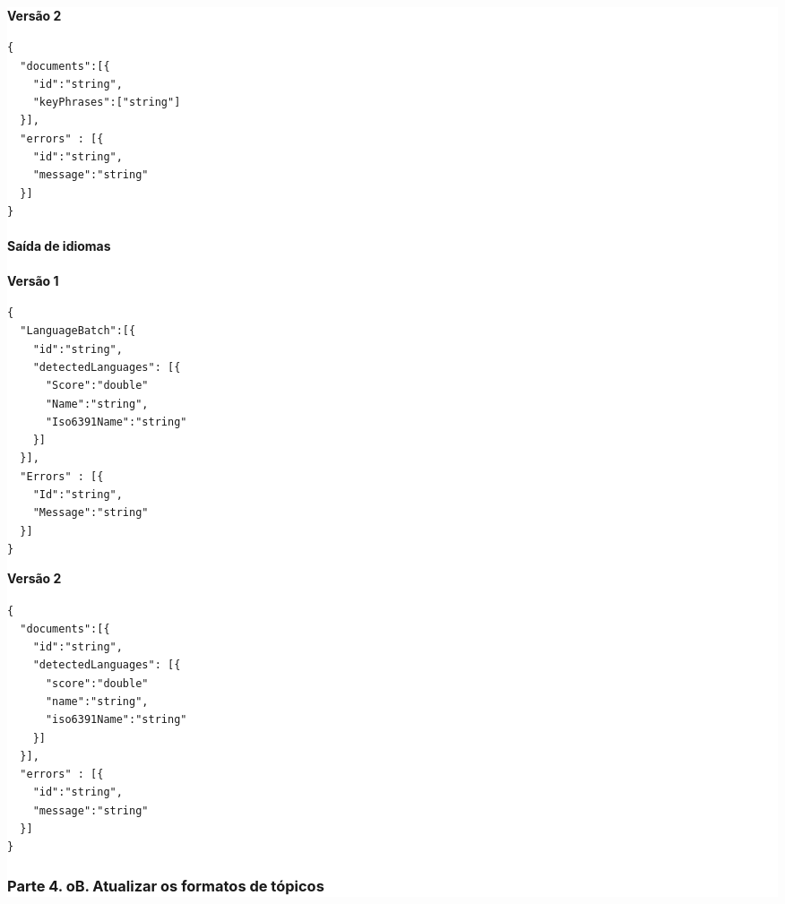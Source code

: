 **Versão 2**

    {
      "documents":[{
        "id":"string",
        "keyPhrases":["string"]
      }],
      "errors" : [{
        "id":"string",
        "message":"string"
      }]
    }

#### <a name="output-from-languages"></a>Saída de idiomas ####


**Versão 1**

    {
      "LanguageBatch":[{
        "id":"string",
        "detectedLanguages": [{
          "Score":"double"
          "Name":"string",
          "Iso6391Name":"string"
        }]
      }],
      "Errors" : [{
        "Id":"string",
        "Message":"string"
      }]
    }

**Versão 2**

    {
      "documents":[{
        "id":"string",
        "detectedLanguages": [{
          "score":"double"
          "name":"string",
          "iso6391Name":"string"
        }]
      }],
      "errors" : [{
        "id":"string",
        "message":"string"
      }]
    }


### <a name="part-4b-update-the-formats-for-topics"></a>Parte 4. oB. Atualizar os formatos de tópicos ###
